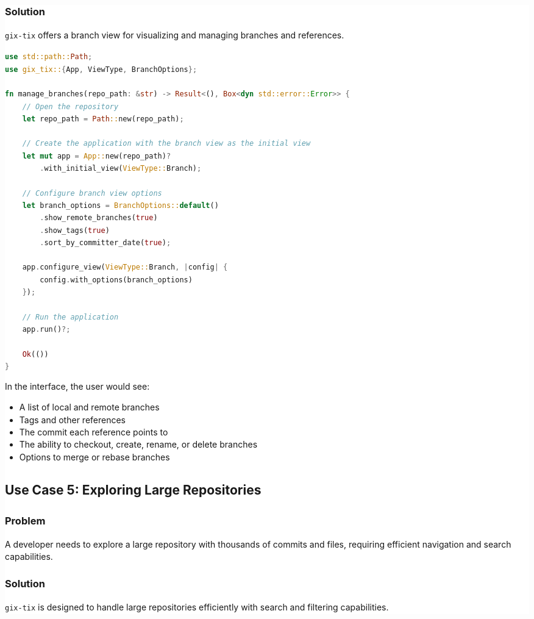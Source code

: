 ### Solution

`gix-tix` offers a branch view for visualizing and managing branches and references.

```rust
use std::path::Path;
use gix_tix::{App, ViewType, BranchOptions};

fn manage_branches(repo_path: &str) -> Result<(), Box<dyn std::error::Error>> {
    // Open the repository
    let repo_path = Path::new(repo_path);
    
    // Create the application with the branch view as the initial view
    let mut app = App::new(repo_path)?
        .with_initial_view(ViewType::Branch);
    
    // Configure branch view options
    let branch_options = BranchOptions::default()
        .show_remote_branches(true)
        .show_tags(true)
        .sort_by_committer_date(true);
    
    app.configure_view(ViewType::Branch, |config| {
        config.with_options(branch_options)
    });
    
    // Run the application
    app.run()?;
    
    Ok(())
}
```

In the interface, the user would see:

- A list of local and remote branches
- Tags and other references
- The commit each reference points to
- The ability to checkout, create, rename, or delete branches
- Options to merge or rebase branches

## Use Case 5: Exploring Large Repositories

### Problem

A developer needs to explore a large repository with thousands of commits and files, requiring efficient navigation and search capabilities.

### Solution

`gix-tix` is designed to handle large repositories efficiently with search and filtering capabilities.

